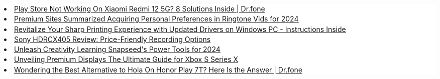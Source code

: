 <li><a href="https://howto.techidaily.com/play-store-not-working-on-xiaomi-redmi-12-5g-8-solutions-inside-drfone-by-drfone-fix-android-problems-fix-android-problems/"><u>Play Store Not Working On Xiaomi Redmi 12 5G? 8 Solutions Inside | Dr.fone</u></a></li>
<li><a href="https://article-tips.techidaily.com/premium-sites-summarized-acquiring-personal-preferences-in-ringtone-vids-for-2024/"><u>Premium Sites Summarized  Acquiring Personal Preferences in Ringtone Vids for 2024</u></a></li>
<li><a href="https://win-dash.techidaily.com/revitalize-your-sharp-printing-experience-with-updated-drivers-on-windows-pc-instructions-inside/"><u>Revitalize Your Sharp Printing Experience with Updated Drivers on Windows PC - Instructions Inside</u></a></li>
<li><a href="https://buynow-reviews.techidaily.com/sony-hdrcx405-review-price-friendly-recording-options/"><u>Sony HDRCX405 Review: Price-Friendly Recording Options</u></a></li>
<li><a href="https://article-tips.techidaily.com/unleash-creativity-learning-snapseeds-power-tools-for-2024/"><u>Unleash Creativity  Learning Snapseed's Power Tools for 2024</u></a></li>
<li><a href="https://article-tips.techidaily.com/unveiling-premium-displays-the-ultimate-guide-for-xbox-s-series-x/"><u>Unveiling Premium Displays  The Ultimate Guide for Xbox S Series X</u></a></li>
<li><a href="https://fake-location.techidaily.com/wondering-the-best-alternative-to-hola-on-honor-play-7t-here-is-the-answer-drfone-by-drfone-virtual-android/"><u>Wondering the Best Alternative to Hola On Honor Play 7T? Here Is the Answer | Dr.fone</u></a></li>
</ul></div>
